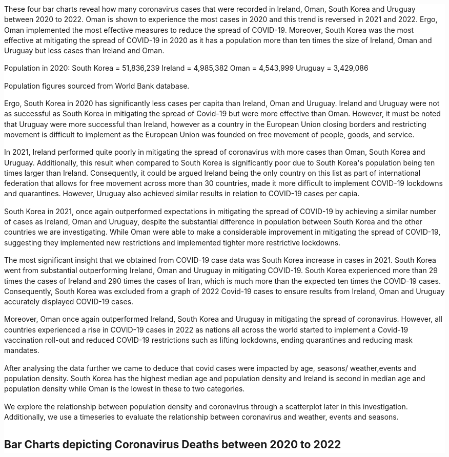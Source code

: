 These four bar charts reveal how many coronavirus cases that were recorded in Ireland, Oman, South Korea and Uruguay between 2020 to 2022. Oman is shown to experience the most cases in 2020 and this trend is reversed in 2021 and 2022. Ergo, Oman implemented the most effective measures to reduce the spread of COVID-19. Moreover, South Korea was the most effective at mitigating the spread of COVID-19 in 2020 as it has a population more than ten times the size of Ireland, Oman and Uruguay but less cases than Ireland and Oman.

Population in 2020: South Korea = 51,836,239
                    Ireland = 4,985,382
                    Oman = 4,543,999
                    Uruguay = 3,429,086
                    
Population figures sourced from World Bank database.

Ergo, South Korea in 2020 has significantly less cases per capita than Ireland, Oman and Uruguay. Ireland and Uruguay were not as successful as South Korea in mitigating the spread of Covid-19 but were more effective than Oman. However, it must be noted that Uruguay were more successful than Ireland, however as a country in the European Union closing borders and restricting movement is difficult to implement as the European Union was founded on free movement of people, goods, and service. 

In 2021, Ireland performed quite poorly in mitigating the spread of coronavirus with more cases than Oman, South Korea and Uruguay. Additionally, this result when compared to South Korea is significantly poor due to South Korea's population being ten times larger than Ireland. Consequently, it could be argued Ireland being the only country on this list as part of international federation that allows for free movement across more than 30 countries, made it more difficult to implement COVID-19 lockdowns and quarantines. However, Uruguay also achieved similar results in relation to COVID-19 cases per capia.

South Korea in 2021, once again outperformed expectations in mitigating the spread of COVID-19 by achieving a similar number of cases as Ireland, Oman and Uruguay, despite the substantial difference in population between South Korea and the other countries we are investigating. While Oman were able to make a considerable improvement in mitigating the spread of COVID-19, suggesting they implemented new restrictions and implemented tighter more restrictive lockdowns.

The most significant insight that we obtained from COVID-19 case data was South Korea increase in cases in 2021. South Korea went from substantial outperforming Ireland, Oman and Uruguay in mitigating COVID-19. South Korea experienced more than 29 times the cases of Ireland and 290 times the cases of Iran, which is much more than the expected ten times the COVID-19 cases. 
Consequently, South Korea was excluded from a graph of 2022 Covid-19 cases to ensure results from Ireland, Oman and Uruguay accurately displayed COVID-19 cases. 

Moreover, Oman once again outperformed Ireland, South Korea and Uruguay in mitigating the spread of coronavirus. However, all countries experienced a rise in COVID-19 cases in 2022 as nations all across the world started to implement a Covid-19 vaccination roll-out and reduced COVID-19 restrictions such as lifting lockdowns, ending quarantines and reducing mask mandates. 

After analysing the data further we came to deduce that covid cases were impacted by age, seasons/ weather,events and population density. South Korea has the highest median age and population density and Ireland is second in median age and population density while Oman is the lowest in these to two categories.

We explore the relationship between population density and coronavirus through a scatterplot later in this investigation. Additionally, we use a timeseries to evaluate the relationship between coronavirus and weather, events and seasons.   

## Bar Charts depicting Coronavirus Deaths between 2020 to 2022
